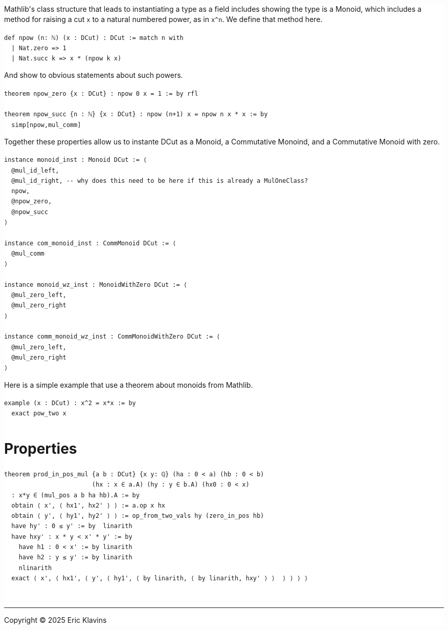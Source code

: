 Mathlib's class structure that leads to instantiating a type as a field includes showing the type is a Monoid, which includes a method for raising a cut `x` to a natural numbered power, as in `x^n`. We define that method here.

```lean
def npow (n: ℕ) (x : DCut) : DCut := match n with
  | Nat.zero => 1
  | Nat.succ k => x * (npow k x)
```
 And show to obvious statements about such powers. 
```lean
theorem npow_zero {x : DCut} : npow 0 x = 1 := by rfl

theorem npow_succ {n : ℕ} {x : DCut} : npow (n+1) x = npow n x * x := by
  simp[npow,mul_comm]
```
 Together these properties allow us to instante DCut as a Monoid, a Commutative Monoind, and a Commutative Monoid with zero. 
```lean
instance monoid_inst : Monoid DCut := ⟨
  @mul_id_left,
  @mul_id_right, -- why does this need to be here if this is already a MulOneClass?
  npow,
  @npow_zero,
  @npow_succ
⟩

instance com_monoid_inst : CommMonoid DCut := ⟨
  @mul_comm
⟩

instance monoid_wz_inst : MonoidWithZero DCut := ⟨
  @mul_zero_left,
  @mul_zero_right
⟩

instance comm_monoid_wz_inst : CommMonoidWithZero DCut := ⟨
  @mul_zero_left,
  @mul_zero_right
⟩
```
 Here is a simple example that use a theorem about monoids from Mathlib. 
```lean
example (x : DCut) : x^2 = x*x := by
  exact pow_two x
```
 # Properties 
```lean
theorem prod_in_pos_mul {a b : DCut} {x y: ℚ} (ha : 0 < a) (hb : 0 < b)
                        (hx : x ∈ a.A) (hy : y ∈ b.A) (hx0 : 0 < x)
  : x*y ∈ (mul_pos a b ha hb).A := by
  obtain ⟨ x', ⟨ hx1', hx2' ⟩ ⟩ := a.op x hx
  obtain ⟨ y', ⟨ hy1', hy2' ⟩ ⟩ := op_from_two_vals hy (zero_in_pos hb)
  have hy' : 0 ≤ y' := by  linarith
  have hxy' : x * y < x' * y' := by
    have h1 : 0 < x' := by linarith
    have h2 : y ≤ y' := by linarith
    nlinarith
  exact ⟨ x', ⟨ hx1', ⟨ y', ⟨ hy1', ⟨ by linarith, ⟨ by linarith, hxy' ⟩ ⟩  ⟩ ⟩ ⟩ ⟩
```

<div style='height=50px'>&nbsp;</div><hr>
Copyright © 2025 Eric Klavins
